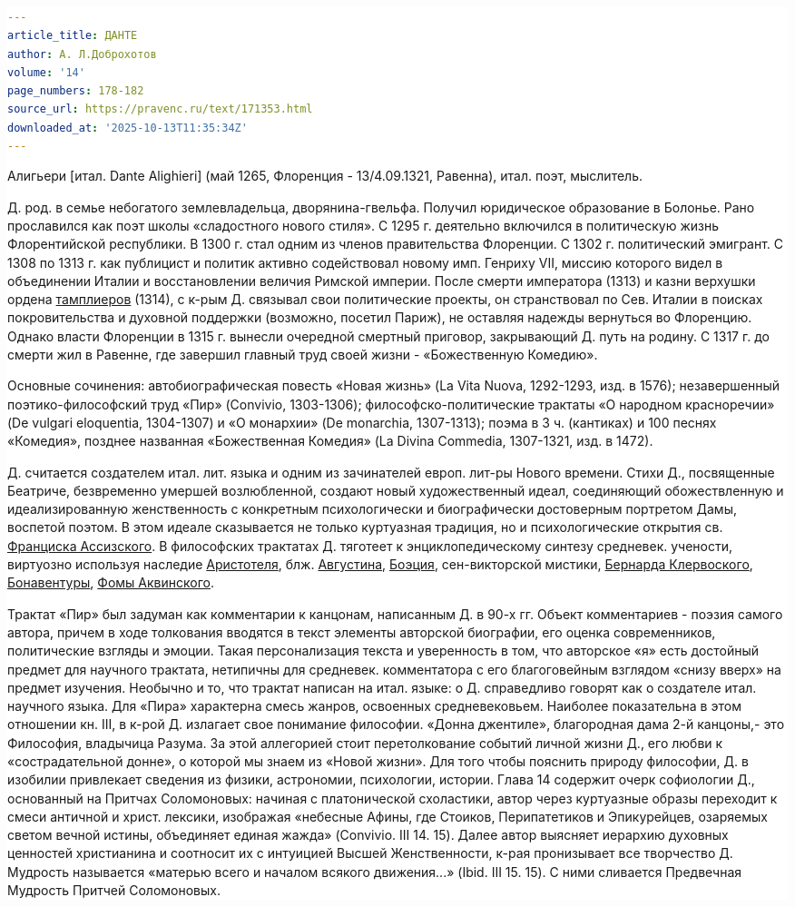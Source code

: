 ```yaml
---
article_title: ДАНТЕ
author: А. Л.Доброхотов
volume: '14'
page_numbers: 178-182
source_url: https://pravenc.ru/text/171353.html
downloaded_at: '2025-10-13T11:35:34Z'
---
```


Алигьери [итал. Dante Alighieri] (май 1265, Флоренция - 13/4.09.1321, Равенна), итал. поэт, мыслитель.

Д. род. в семье небогатого землевладельца, дворянина-гвельфа. Получил юридическое образование в Болонье. Рано прославился как поэт школы «сладостного нового стиля». С 1295 г. деятельно включился в политическую жизнь Флорентийской республики. В 1300 г. стал одним из членов правительства Флоренции. С 1302 г. политический эмигрант. С 1308 по 1313 г. как публицист и политик активно содействовал новому имп. Генриху VII, миссию которого видел в объединении Италии и восстановлении величия Римской империи. После смерти императора (1313) и казни верхушки ордена [тамплиеров](https://pravenc.ru/text/Тамплиеры.html) (1314), с к-рым Д. связывал свои политические проекты, он странствовал по Сев. Италии в поисках покровительства и духовной поддержки (возможно, посетил Париж), не оставляя надежды вернуться во Флоренцию. Однако власти Флоренции в 1315 г. вынесли очередной смертный приговор, закрывающий Д. путь на родину. С 1317 г. до смерти жил в Равенне, где завершил главный труд своей жизни - «Божественную Комедию».

Основные сочинения: автобиографическая повесть «Новая жизнь» (La Vita Nuova, 1292-1293, изд. в 1576); незавершенный поэтико-философский труд «Пир» (Convivio, 1303-1306); философско-политические трактаты «О народном красноречии» (De vulgari eloquentia, 1304-1307) и «О монархии» (De monarchia, 1307-1313); поэма в 3 ч. (кантиках) и 100 песнях «Комедия», позднее названная «Божественная Комедия» (La Divina Commedia, 1307-1321, изд. в 1472).

Д. считается создателем итал. лит. языка и одним из зачинателей европ. лит-ры Нового времени. Стихи Д., посвященные Беатриче, безвременно умершей возлюбленной, создают новый художественный идеал, соединяющий обожествленную и идеализированную женственность с конкретным психологически и биографически достоверным портретом Дамы, воспетой поэтом. В этом идеале сказывается не только куртуазная традиция, но и психологические открытия св. [Франциска Ассизского](<https://pravenc.ru/text/Франциска Ассизского.html>). В философских трактатах Д. тяготеет к энциклопедическому синтезу средневек. учености, виртуозно используя наследие [Аристотеля](https://pravenc.ru/text/АРИСТОТЕЛЬ.html), блж. [Августина](https://pravenc.ru/text/АВГУСТИН.html), [Боэция](https://pravenc.ru/text/Боэций.html), сен-викторской мистики, [Бернарда Клервоского](<https://pravenc.ru/text/Бернард Клервоский.html>), [Бонавентуры](https://pravenc.ru/text/Бонавентуры.html), [Фомы Аквинского](<https://pravenc.ru/text/Фома Аквинский.html>).

Трактат «Пир» был задуман как комментарии к канцонам, написанным Д. в 90-х гг. Объект комментариев - поэзия самого автора, причем в ходе толкования вводятся в текст элементы авторской биографии, его оценка современников, политические взгляды и эмоции. Такая персонализация текста и уверенность в том, что авторское «я» есть достойный предмет для научного трактата, нетипичны для средневек. комментатора с его благоговейным взглядом «снизу вверх» на предмет изучения. Необычно и то, что трактат написан на итал. языке: о Д. справедливо говорят как о создателе итал. научного языка. Для «Пира» характерна смесь жанров, освоенных средневековьем. Наиболее показательна в этом отношении кн. III, в к-рой Д. излагает свое понимание философии. «Донна джентиле», благородная дама 2-й канцоны,- это Философия, владычица Разума. За этой аллегорией стоит перетолкование событий личной жизни Д., его любви к «сострадательной донне», о которой мы знаем из «Новой жизни». Для того чтобы пояснить природу философии, Д. в изобилии привлекает сведения из физики, астрономии, психологии, истории. Глава 14 содержит очерк софиологии Д., основанный на Притчах Соломоновых: начиная с платонической схоластики, автор через куртуазные образы переходит к смеси античной и христ. лексики, изображая «небесные Афины, где Стоиков, Перипатетиков и Эпикурейцев, озаряемых светом вечной истины, объединяет единая жажда» (Convivio. III 14. 15). Далее автор выясняет иерархию духовных ценностей христианина и соотносит их с интуицией Высшей Женственности, к-рая пронизывает все творчество Д. Мудрость называется «матерью всего и началом всякого движения...» (Ibid. III 15. 15). С ними сливается Предвечная Мудрость Притчей Соломоновых.
